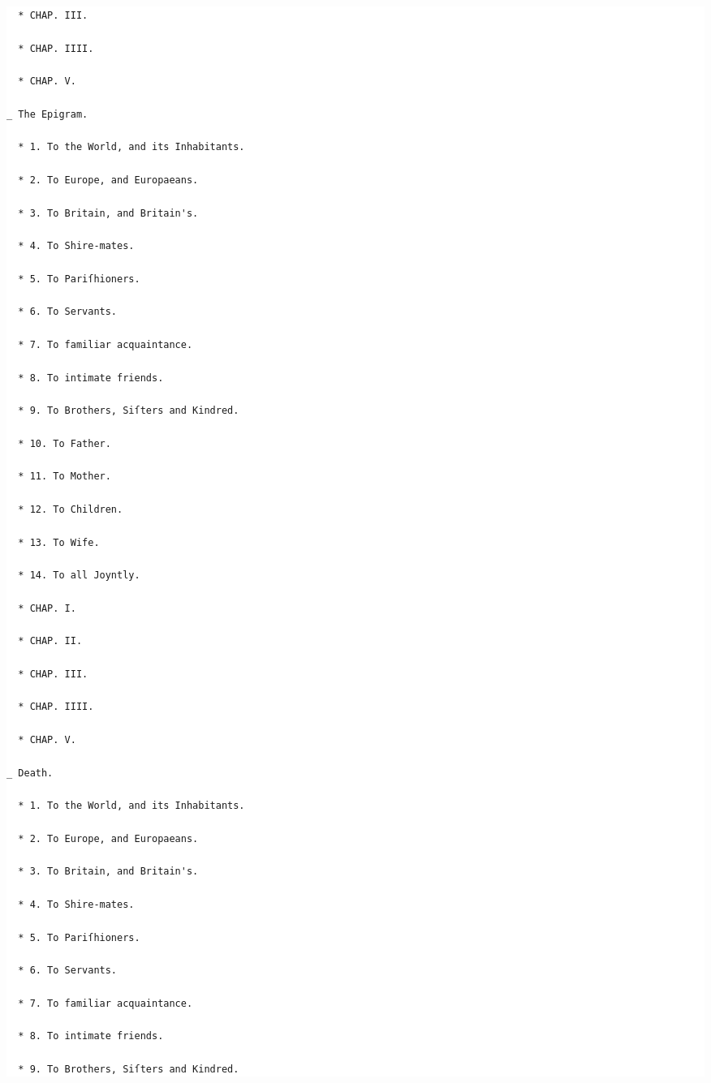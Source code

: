       * CHAP. III.

      * CHAP. IIII.

      * CHAP. V.

    _ The Epigram.

      * 1. To the World, and its Inhabitants.

      * 2. To Europe, and Europaeans.

      * 3. To Britain, and Britain's.

      * 4. To Shire-mates.

      * 5. To Pariſhioners.

      * 6. To Servants.

      * 7. To familiar acquaintance.

      * 8. To intimate friends.

      * 9. To Brothers, Siſters and Kindred.

      * 10. To Father.

      * 11. To Mother.

      * 12. To Children.

      * 13. To Wife.

      * 14. To all Joyntly.

      * CHAP. I.

      * CHAP. II.

      * CHAP. III.

      * CHAP. IIII.

      * CHAP. V.

    _ Death.

      * 1. To the World, and its Inhabitants.

      * 2. To Europe, and Europaeans.

      * 3. To Britain, and Britain's.

      * 4. To Shire-mates.

      * 5. To Pariſhioners.

      * 6. To Servants.

      * 7. To familiar acquaintance.

      * 8. To intimate friends.

      * 9. To Brothers, Siſters and Kindred.
